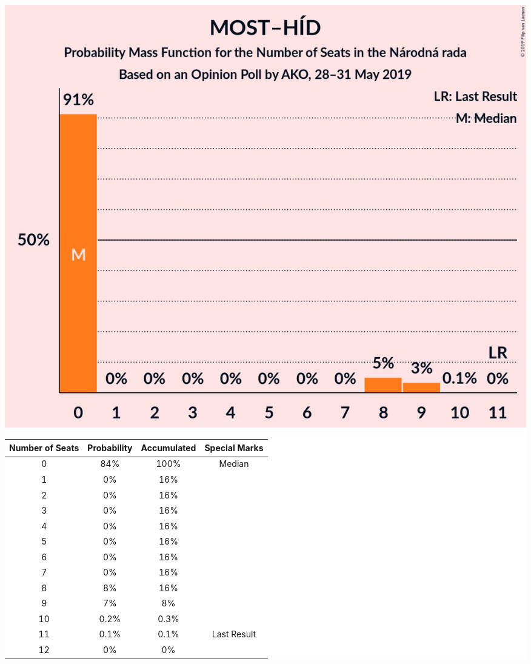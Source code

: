 ![Graph with seats probability mass function not yet produced](2019-05-31-AKO-seats-pmf-most–híd.png "Seats Probability Mass Function")

| Number of Seats | Probability | Accumulated | Special Marks |
|:---------------:|:-----------:|:-----------:|:-------------:|
| 0 | 84% | 100% | Median |
| 1 | 0% | 16% |  |
| 2 | 0% | 16% |  |
| 3 | 0% | 16% |  |
| 4 | 0% | 16% |  |
| 5 | 0% | 16% |  |
| 6 | 0% | 16% |  |
| 7 | 0% | 16% |  |
| 8 | 8% | 16% |  |
| 9 | 7% | 8% |  |
| 10 | 0.2% | 0.3% |  |
| 11 | 0.1% | 0.1% | Last Result |
| 12 | 0% | 0% |  |
